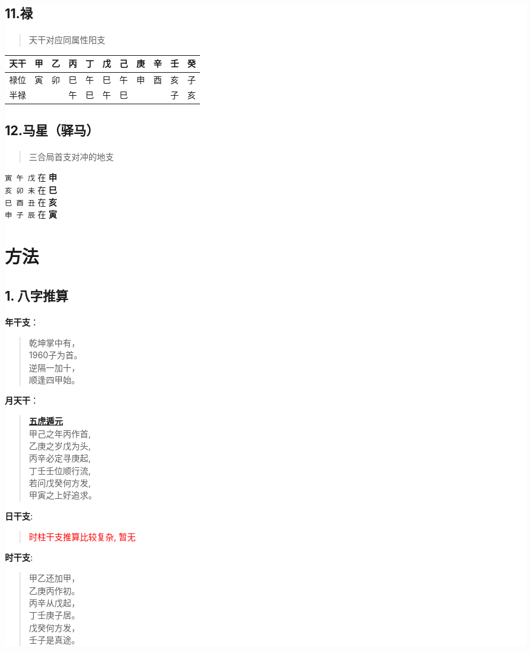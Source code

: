 ## 11.禄
> 天干对应同属性阳支
>

| 天干 | 甲 | 乙 | 丙 | 丁 | 戊 | 己 | 庚 | 辛 | 壬 | 癸 |
|-----|----|----|----|----|----|----|----|----|----|----|
| 禄位 | 寅 | 卯 | 巳 | 午 | 巳 | 午 | 申 | 酉 | 亥 | 子 |
| 半禄 |    |    | 午 | 巳 | 午 | 巳 |    |    | 子 | 亥 |

## 12.马星（驿马）
> 三合局首支对冲的地支
>

`寅 午 戊` 在 **申**  
`亥 卯 未` 在 **巳**  
`巳 酉 丑` 在 **亥**  
`申 子 辰` 在 **寅**  

# 方法
## 1. 八字推算
**年干支**：
> 乾坤掌中有，  
> 1960子为首。  
> 逆隔一加十，  
> 顺逢四甲始。  
 
**月天干**：
> [**五虎遁元**]()  
> 甲己之年丙作首,  
> 乙庚之岁戊为头,  
> 丙辛必定寻庚起,  
> 丁壬壬位顺行流,  
> 若问戊癸何方发,  
> 甲寅之上好追求。  

**日干支**:
> <font color="red">时柱干支推算比较复杂, 暂无</font>
 
**时干支**:
> 甲乙还加甲，  
> 乙庚丙作初。  
> 丙辛从戊起，  
> 丁壬庚子居。  
> 戊癸何方发，  
> 壬子是真途。
